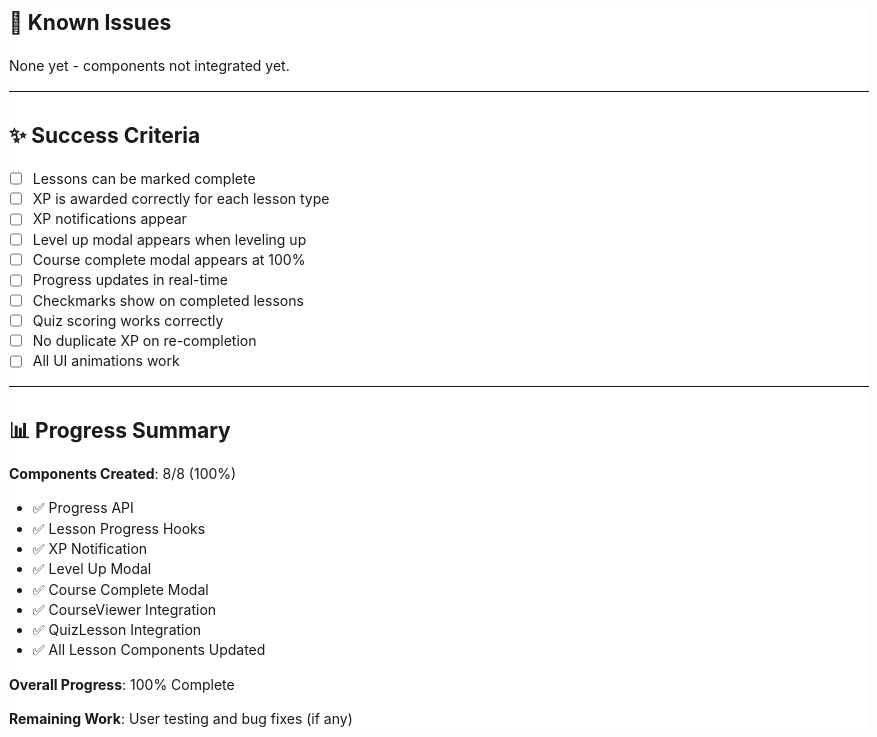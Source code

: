 
## 🐛 Known Issues

None yet - components not integrated yet.

---

## ✨ Success Criteria

- [ ] Lessons can be marked complete
- [ ] XP is awarded correctly for each lesson type
- [ ] XP notifications appear
- [ ] Level up modal appears when leveling up
- [ ] Course complete modal appears at 100%
- [ ] Progress updates in real-time
- [ ] Checkmarks show on completed lessons
- [ ] Quiz scoring works correctly
- [ ] No duplicate XP on re-completion
- [ ] All UI animations work

---

## 📊 Progress Summary

**Components Created**: 8/8 (100%)
- ✅ Progress API
- ✅ Lesson Progress Hooks
- ✅ XP Notification
- ✅ Level Up Modal
- ✅ Course Complete Modal
- ✅ CourseViewer Integration
- ✅ QuizLesson Integration
- ✅ All Lesson Components Updated

**Overall Progress**: 100% Complete

**Remaining Work**: User testing and bug fixes (if any)
